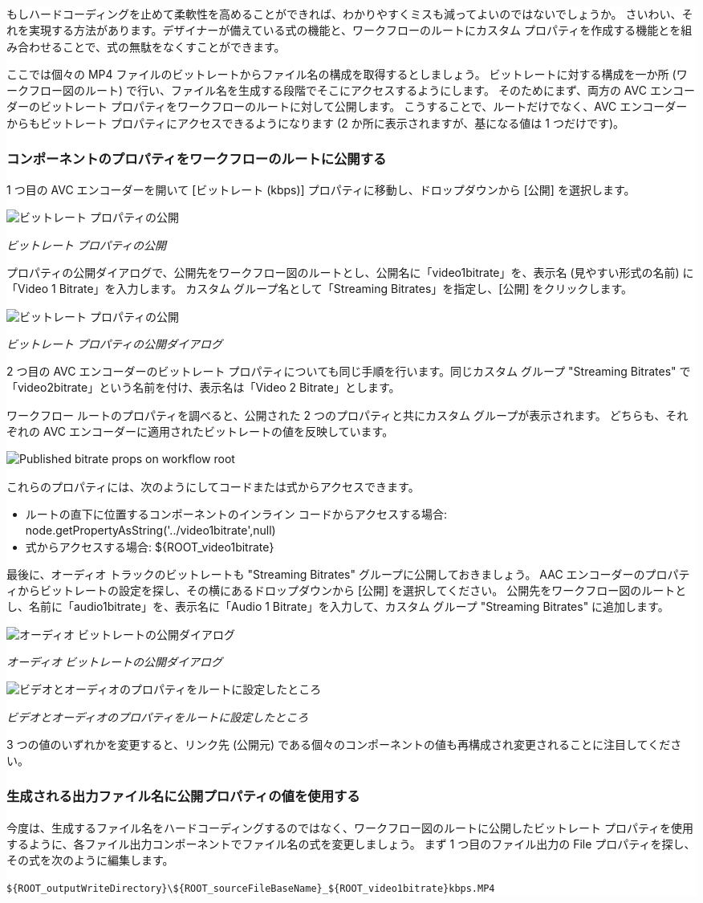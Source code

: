 もしハードコーディングを止めて柔軟性を高めることができれば、わかりやすくミスも減ってよいのではないでしょうか。 さいわい、それを実現する方法があります。デザイナーが備えている式の機能と、ワークフローのルートにカスタム プロパティを作成する機能とを組み合わせることで、式の無駄をなくすことができます。

ここでは個々の MP4 ファイルのビットレートからファイル名の構成を取得するとしましょう。 ビットレートに対する構成を一か所 (ワークフロー図のルート) で行い、ファイル名を生成する段階でそこにアクセスするようにします。 そのためにまず、両方の AVC エンコーダーのビットレート プロパティをワークフローのルートに対して公開します。 こうすることで、ルートだけでなく、AVC エンコーダーからもビットレート プロパティにアクセスできるようになります (2 か所に表示されますが、基になる値は 1 つだけです)。

### <a id="MXF_to__multibitrate_MP4_publishing"></a>コンポーネントのプロパティをワークフローのルートに公開する
1 つ目の AVC エンコーダーを開いて [ビットレート (kbps)] プロパティに移動し、ドロップダウンから [公開] を選択します。

![ビットレート プロパティの公開](./media/media-services-media-encoder-premium-workflow-tutorials/media-services-publishing-bitrate-property.png)

*ビットレート プロパティの公開*

プロパティの公開ダイアログで、公開先をワークフロー図のルートとし、公開名に「video1bitrate」を、表示名 (見やすい形式の名前) に「Video 1 Bitrate」を入力します。 カスタム グループ名として「Streaming Bitrates」を指定し、[公開] をクリックします。

![ビットレート プロパティの公開](./media/media-services-media-encoder-premium-workflow-tutorials/media-services-publishing-dialog-for-bitrate-property.png)

*ビットレート プロパティの公開ダイアログ*

2 つ目の AVC エンコーダーのビットレート プロパティについても同じ手順を行います。同じカスタム グループ "Streaming Bitrates" で「video2bitrate」という名前を付け、表示名は「Video 2 Bitrate」とします。

ワークフロー ルートのプロパティを調べると、公開された 2 つのプロパティと共にカスタム グループが表示されます。 どちらも、それぞれの AVC エンコーダーに適用されたビットレートの値を反映しています。

![Published bitrate props on workflow root](./media/media-services-media-encoder-premium-workflow-tutorials/media-services-published-bitrate-props-on-workflow-root.png)

これらのプロパティには、次のようにしてコードまたは式からアクセスできます。

* ルートの直下に位置するコンポーネントのインライン コードからアクセスする場合: node.getPropertyAsString('../video1bitrate',null)
* 式からアクセスする場合: ${ROOT_video1bitrate}

最後に、オーディオ トラックのビットレートも "Streaming Bitrates" グループに公開しておきましょう。 AAC エンコーダーのプロパティからビットレートの設定を探し、その横にあるドロップダウンから [公開] を選択してください。 公開先をワークフロー図のルートとし、名前に「audio1bitrate」を、表示名に「Audio 1 Bitrate」を入力して、カスタム グループ "Streaming Bitrates" に追加します。

![オーディオ ビットレートの公開ダイアログ](./media/media-services-media-encoder-premium-workflow-tutorials/media-services-publishing-dialog-for-audio-bitrate.png)

*オーディオ ビットレートの公開ダイアログ*

![ビデオとオーディオのプロパティをルートに設定したところ](./media/media-services-media-encoder-premium-workflow-tutorials/media-services-resulting-video-and-audio-props-on-root.png)

*ビデオとオーディオのプロパティをルートに設定したところ*

3 つの値のいずれかを変更すると、リンク先 (公開元) である個々のコンポーネントの値も再構成され変更されることに注目してください。

### <a id="MXF_to__multibitrate_MP4_output_files"></a>生成される出力ファイル名に公開プロパティの値を使用する
今度は、生成するファイル名をハードコーディングするのではなく、ワークフロー図のルートに公開したビットレート プロパティを使用するように、各ファイル出力コンポーネントでファイル名の式を変更しましょう。 まず 1 つ目のファイル出力の File プロパティを探し、その式を次のように編集します。

    ${ROOT_outputWriteDirectory}\${ROOT_sourceFileBaseName}_${ROOT_video1bitrate}kbps.MP4
